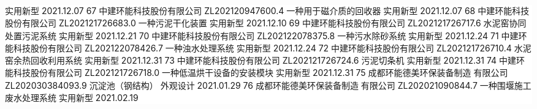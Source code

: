 实用新型
2021.12.07
67
中建环能科技股份有限公司
ZL202120947600.4
一种用于磁介质的回收器
实用新型
2021.12.07
68
中建环能科技股份有限公司
ZL202121726683.0
一种污泥干化装置
实用新型
2021.12.10
69
中建环能科技股份有限公司
ZL202121726717.6
水泥窑协同处置污泥系统
实用新型
2021.12.21
70
中建环能科技股份有限公司
ZL202122078375.8
一种污水除砂系统
实用新型
2021.12.24
71
中建环能科技股份有限公司
ZL202122078426.7
一种浊水处理系统
实用新型
2021.12.24
72
中建环能科技股份有限公司
ZL202121726710.4
水泥窑余热回收利用系统
实用新型
2021.12.31
73
中建环能科技股份有限公司
ZL202121726724.6
污泥切条机
实用新型
2021.12.31
74
中建环能科技股份有限公司
ZL202121726718.0
一种低温烘干设备的安装模块
实用新型
2021.12.31
75
成都环能德美环保装备制造
有限公司
ZL202030384093.9
沉淀池（钢结构）
外观设计
2021.01.29
76
成都环能德美环保装备制造
有限公司
ZL202021090844.7
一种围堰施工废水处理系统
实用新型
2021.02.19